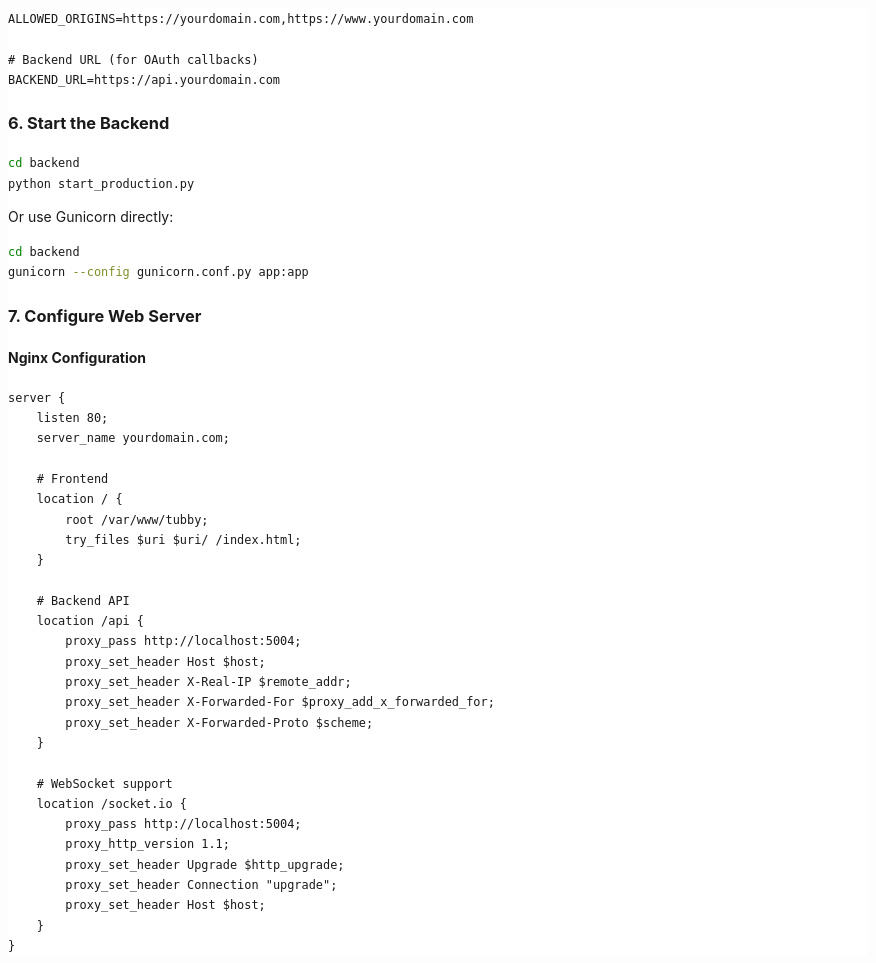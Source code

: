 ```env
ALLOWED_ORIGINS=https://yourdomain.com,https://www.yourdomain.com

# Backend URL (for OAuth callbacks)
BACKEND_URL=https://api.yourdomain.com
```

### 6. Start the Backend

```bash
cd backend
python start_production.py
```

Or use Gunicorn directly:
```bash
cd backend
gunicorn --config gunicorn.conf.py app:app
```

### 7. Configure Web Server

#### Nginx Configuration
```nginx
server {
    listen 80;
    server_name yourdomain.com;
    
    # Frontend
    location / {
        root /var/www/tubby;
        try_files $uri $uri/ /index.html;
    }
    
    # Backend API
    location /api {
        proxy_pass http://localhost:5004;
        proxy_set_header Host $host;
        proxy_set_header X-Real-IP $remote_addr;
        proxy_set_header X-Forwarded-For $proxy_add_x_forwarded_for;
        proxy_set_header X-Forwarded-Proto $scheme;
    }
    
    # WebSocket support
    location /socket.io {
        proxy_pass http://localhost:5004;
        proxy_http_version 1.1;
        proxy_set_header Upgrade $http_upgrade;
        proxy_set_header Connection "upgrade";
        proxy_set_header Host $host;
    }
}
```
